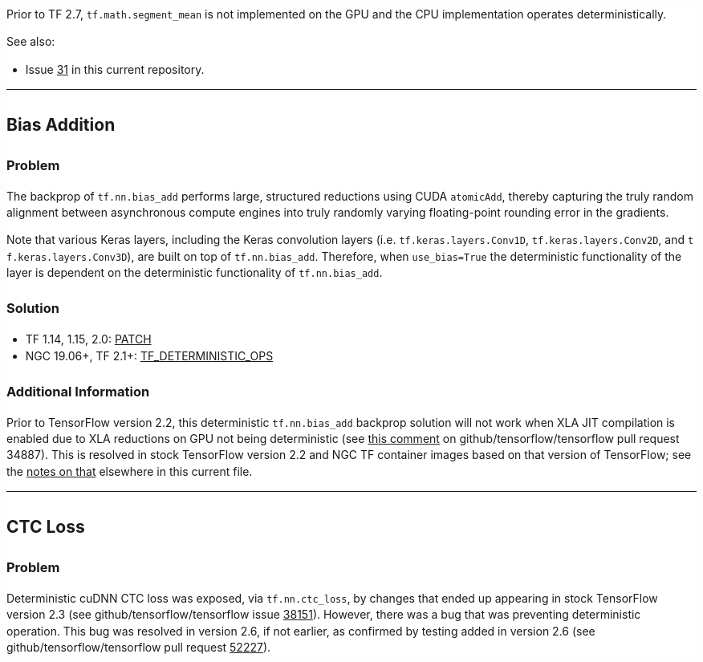 Prior to TF 2.7, `tf.math.segment_mean` is not implemented on the GPU and the
CPU implementation operates deterministically.

See also:
  * Issue [31](https://github.com/NVIDIA/framework-determinism/issues/31) in
    this current repository.

---

<a name="bias-addition"></a>
## Bias Addition

### Problem

The backprop of `tf.nn.bias_add` performs large, structured reductions using
CUDA `atomicAdd`, thereby capturing the truly random alignment between
asynchronous compute engines into truly randomly varying floating-point rounding
error in the gradients.

Note that various Keras layers, including the Keras convolution layers
(i.e. `tf.keras.layers.Conv1D`, `tf.keras.layers.Conv2D`, and
`tf.keras.layers.Conv3D`), are built on top of `tf.nn.bias_add`. Therefore,
when `use_bias=True` the deterministic functionality of the layer is dependent
on the deterministic functionality of `tf.nn.bias_add`.

### Solution

  * TF 1.14, 1.15, 2.0: [PATCH](#PATCH)
  * NGC 19.06+, TF 2.1+: [TF_DETERMINISTIC_OPS](#TF_DETERMINISTIC_OPS)

### Additional Information

Prior to TensorFlow version 2.2, this deterministic `tf.nn.bias_add` backprop
solution will not work when XLA JIT compilation is enabled due to XLA reductions
on GPU not being deterministic (see
[this comment](https://github.com/tensorflow/tensorflow/pull/34887#discussion_r355610837)
on github/tensorflow/tensorflow pull request 34887). This is resolved in stock
TensorFlow version 2.2 and NGC TF container images based on that version of
TensorFlow; see the [notes on that](#xla-reductions) elsewhere in this current
file.

---

<a name="ctc-loss"></a>
## CTC Loss

### Problem

Deterministic cuDNN CTC loss was exposed, via `tf.nn.ctc_loss`, by changes that
ended up appearing in stock TensorFlow version 2.3
(see github/tensorflow/tensorflow issue [38151][38151]). However, there was a
bug that was preventing deterministic operation. This bug was resolved in
version 2.6, if not earlier, as confirmed by testing added in version 2.6 (see
github/tensorflow/tensorflow pull request [52227][52227]).


[10857]: https://github.com/tensorflow/tensorflow/issues/10857
[18037]: https://github.com/tensorflow/tensorflow/issues/18037
[38151]: https://github.com/tensorflow/tensorflow/issues/38151
[38185]: https://github.com/tensorflow/tensorflow/issues/38185
[39751]: https://github.com/tensorflow/tensorflow/issues/39751
[42033]: https://github.com/tensorflow/tensorflow/issues/42033
[47174]: https://github.com/tensorflow/tensorflow/issues/47174
[47419]: https://github.com/tensorflow/tensorflow/pull/47419
[47749]: https://github.com/tensorflow/tensorflow/pull/47749
[47772]: https://github.com/tensorflow/tensorflow/pull/47772
[47925]: https://github.com/tensorflow/tensorflow/pull/47925
[47974]: https://github.com/tensorflow/tensorflow/pull/47974
[48905]: https://github.com/tensorflow/tensorflow/pull/48905
[49178]: https://github.com/tensorflow/tensorflow/pull/49178
[50070]: https://github.com/tensorflow/tensorflow/pull/50070
[50355]: https://github.com/tensorflow/tensorflow/pull/50355
[50505]: https://github.com/tensorflow/tensorflow/pull/50505
[51023]: https://github.com/tensorflow/tensorflow/pull/51023
[51140]: https://github.com/tensorflow/tensorflow/pull/51140
[51392]: https://github.com/tensorflow/tensorflow/pull/51392
[51861]: https://github.com/tensorflow/tensorflow/pull/51861
[51920]: https://github.com/tensorflow/tensorflow/pull/51920
[52227]: https://github.com/tensorflow/tensorflow/pull/52227